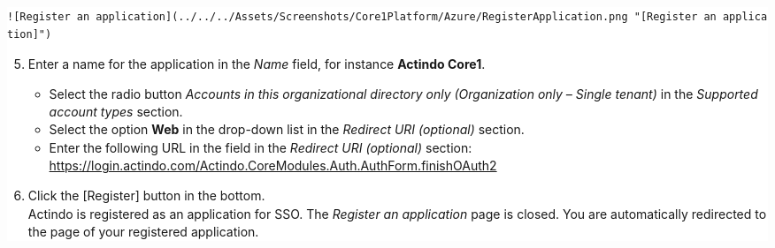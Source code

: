     ![Register an application](../../../Assets/Screenshots/Core1Platform/Azure/RegisterApplication.png "[Register an application]")

5. Enter a name for the application in the *Name* field, for instance **Actindo Core1**.
    + Select the radio button *Accounts in this organizational directory only (Organization only – Single tenant)* in the *Supported account types* section.
    + Select the option **Web** in the drop-down list in the *Redirect URI (optional)* section.
    + Enter the following URL in the field in the *Redirect URI (optional)* section:    
    https://login.actindo.com/Actindo.CoreModules.Auth.AuthForm.finishOAuth2   


6. Click the [Register] button in the bottom.    
    Actindo is registered as an application for SSO. The *Register an application* page is closed. You are automatically redirected to the page of your registered application.
